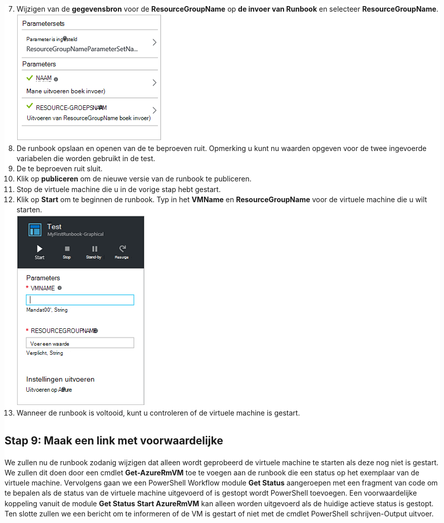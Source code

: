 7. Wijzigen van de **gegevensbron** voor de **ResourceGroupName** op **de invoer van Runbook** en selecteer **ResourceGroupName**.<br> ![Start AzureVM Parameters](media/automation-first-runbook-graphical/start-azurermvm-params-runbookinput.png)
8. De runbook opslaan en openen van de te beproeven ruit.  Opmerking u kunt nu waarden opgeven voor de twee ingevoerde variabelen die worden gebruikt in de test.
9. De te beproeven ruit sluit.
10. Klik op **publiceren** om de nieuwe versie van de runbook te publiceren.
11. Stop de virtuele machine die u in de vorige stap hebt gestart.
12. Klik op **Start** om te beginnen de runbook.  Typ in het **VMName** en **ResourceGroupName** voor de virtuele machine die u wilt starten.<br> ![Runbook starten](media/automation-first-runbook-graphical/runbook-start-inputparams.png)
13. Wanneer de runbook is voltooid, kunt u controleren of de virtuele machine is gestart.

## <a name="step-9---create-a-conditional-link"></a>Stap 9: Maak een link met voorwaardelijke

We zullen nu de runbook zodanig wijzigen dat alleen wordt geprobeerd de virtuele machine te starten als deze nog niet is gestart.  We zullen dit doen door een cmdlet **Get-AzureRmVM** toe te voegen aan de runbook die een status op het exemplaar van de virtuele machine. Vervolgens gaan we een PowerShell Workflow module **Get Status** aangeroepen met een fragment van code om te bepalen als de status van de virtuele machine uitgevoerd of is gestopt wordt PowerShell toevoegen.  Een voorwaardelijke koppeling vanuit de module **Get Status** **Start AzureRmVM** kan alleen worden uitgevoerd als de huidige actieve status is gestopt.  Ten slotte zullen we een bericht om te informeren of de VM is gestart of niet met de cmdlet PowerShell schrijven-Output uitvoer.
